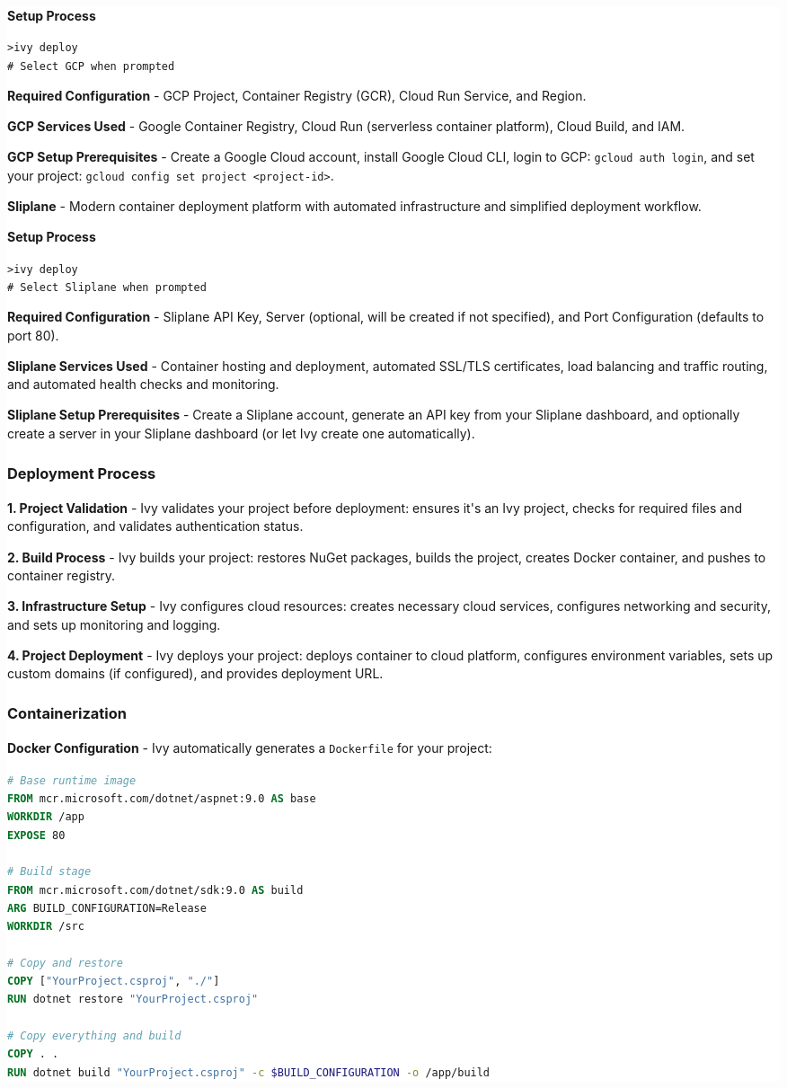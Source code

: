 **Setup Process**

```terminal
>ivy deploy
# Select GCP when prompted
```

**Required Configuration** - GCP Project, Container Registry (GCR), Cloud Run Service, and Region.

**GCP Services Used** - Google Container Registry, Cloud Run (serverless container platform), Cloud Build, and IAM.

**GCP Setup Prerequisites** - Create a Google Cloud account, install Google Cloud CLI, login to GCP: `gcloud auth login`, and set your project: `gcloud config set project <project-id>`.

**Sliplane** - Modern container deployment platform with automated infrastructure and simplified deployment workflow.

**Setup Process**

```terminal
>ivy deploy
# Select Sliplane when prompted
```

**Required Configuration** - Sliplane API Key, Server (optional, will be created if not specified), and Port Configuration (defaults to port 80).

**Sliplane Services Used** - Container hosting and deployment, automated SSL/TLS certificates, load balancing and traffic routing, and automated health checks and monitoring.

**Sliplane Setup Prerequisites** - Create a Sliplane account, generate an API key from your Sliplane dashboard, and optionally create a server in your Sliplane dashboard (or let Ivy create one automatically).

### Deployment Process

**1. Project Validation** - Ivy validates your project before deployment: ensures it's an Ivy project, checks for required files and configuration, and validates authentication status.

**2. Build Process** - Ivy builds your project: restores NuGet packages, builds the project, creates Docker container, and pushes to container registry.

**3. Infrastructure Setup** - Ivy configures cloud resources: creates necessary cloud services, configures networking and security, and sets up monitoring and logging.

**4. Project Deployment** - Ivy deploys your project: deploys container to cloud platform, configures environment variables, sets up custom domains (if configured), and provides deployment URL.

### Containerization

**Docker Configuration** - Ivy automatically generates a `Dockerfile` for your project:

```dockerfile
# Base runtime image
FROM mcr.microsoft.com/dotnet/aspnet:9.0 AS base
WORKDIR /app
EXPOSE 80

# Build stage
FROM mcr.microsoft.com/dotnet/sdk:9.0 AS build
ARG BUILD_CONFIGURATION=Release
WORKDIR /src

# Copy and restore
COPY ["YourProject.csproj", "./"]
RUN dotnet restore "YourProject.csproj"

# Copy everything and build
COPY . .
RUN dotnet build "YourProject.csproj" -c $BUILD_CONFIGURATION -o /app/build
```